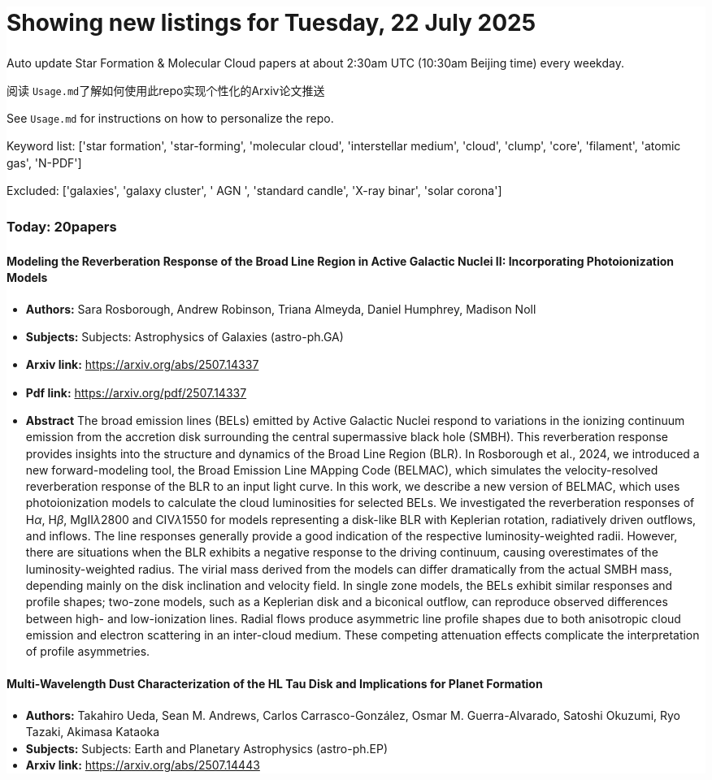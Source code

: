 # Showing new listings for Tuesday, 22 July 2025
Auto update Star Formation & Molecular Cloud papers at about 2:30am UTC (10:30am Beijing time) every weekday.


阅读 `Usage.md`了解如何使用此repo实现个性化的Arxiv论文推送

See `Usage.md` for instructions on how to personalize the repo. 


Keyword list: ['star formation', 'star-forming', 'molecular cloud', 'interstellar medium', 'cloud', 'clump', 'core', 'filament', 'atomic gas', 'N-PDF']


Excluded: ['galaxies', 'galaxy cluster', ' AGN ', 'standard candle', 'X-ray binar', 'solar corona']


### Today: 20papers 
#### Modeling the Reverberation Response of the Broad Line Region in Active Galactic Nuclei II: Incorporating Photoionization Models
 - **Authors:** Sara Rosborough, Andrew Robinson, Triana Almeyda, Daniel Humphrey, Madison Noll
 - **Subjects:** Subjects:
Astrophysics of Galaxies (astro-ph.GA)
 - **Arxiv link:** https://arxiv.org/abs/2507.14337

 - **Pdf link:** https://arxiv.org/pdf/2507.14337

 - **Abstract**
 The broad emission lines (BELs) emitted by Active Galactic Nuclei respond to variations in the ionizing continuum emission from the accretion disk surrounding the central supermassive black hole (SMBH). This reverberation response provides insights into the structure and dynamics of the Broad Line Region (BLR). In Rosborough et al., 2024, we introduced a new forward-modeling tool, the Broad Emission Line MApping Code (BELMAC), which simulates the velocity-resolved reverberation response of the BLR to an input light curve. In this work, we describe a new version of BELMAC, which uses photoionization models to calculate the cloud luminosities for selected BELs. We investigated the reverberation responses of H$\alpha$, H$\beta$, MgII$\lambda$2800 and CIV$\lambda$1550 for models representing a disk-like BLR with Keplerian rotation, radiatively driven outflows, and inflows. The line responses generally provide a good indication of the respective luminosity-weighted radii. However, there are situations when the BLR exhibits a negative response to the driving continuum, causing overestimates of the luminosity-weighted radius. The virial mass derived from the models can differ dramatically from the actual SMBH mass, depending mainly on the disk inclination and velocity field. In single zone models, the BELs exhibit similar responses and profile shapes; two-zone models, such as a Keplerian disk and a biconical outflow, can reproduce observed differences between high- and low-ionization lines. Radial flows produce asymmetric line profile shapes due to both anisotropic cloud emission and electron scattering in an inter-cloud medium. These competing attenuation effects complicate the interpretation of profile asymmetries.
#### Multi-Wavelength Dust Characterization of the HL Tau Disk and Implications for Planet Formation
 - **Authors:** Takahiro Ueda, Sean M. Andrews, Carlos Carrasco-González, Osmar M. Guerra-Alvarado, Satoshi Okuzumi, Ryo Tazaki, Akimasa Kataoka
 - **Subjects:** Subjects:
Earth and Planetary Astrophysics (astro-ph.EP)
 - **Arxiv link:** https://arxiv.org/abs/2507.14443
